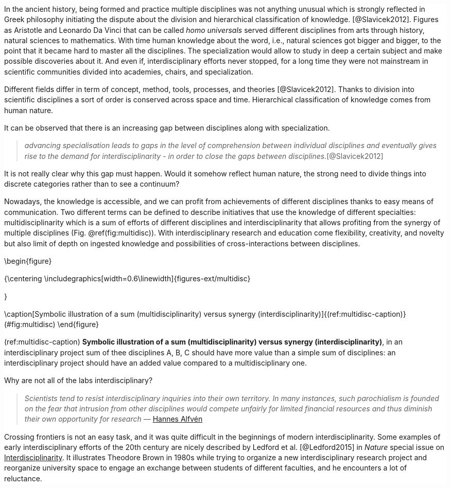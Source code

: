 In the ancient history, being formed and practice multiple disciplines was not anything unusual which is strongly reflected in Greek philosophy initiating the dispute about the division and hierarchical classification of knowledge. [@Slavicek2012]. Figures as Aristotle and Leonardo Da Vinci that can be called *homo universals* served different disciplines from arts through history, natural sciences to mathematics.  With time human knowledge about the word, i.e., natural sciences got bigger and bigger, to the point that it became hard to master all the disciplines. The specialization would allow to study in deep a certain subject and make possible discoveries about it. And even if, interdisciplinary efforts never stopped, for a long time they were not mainstream in scientific communities divided into academies, chairs, and specialization.

Different fields differ in term of concept, method, tools, processes, and theories [@Slavicek2012]. Thanks to division into scientific disciplines a sort of order is conserved across space and time. Hierarchical classification of knowledge comes from human nature. 

It can be observed that there is an increasing gap between disciplines along with specialization. 

>*advancing specialisation leads to gaps in the level of comprehension between individual disciplines and eventually gives rise to the demand for interdisciplinarity - in order to close the gaps between disciplines.*[@Slavicek2012] 

It is not really clear why this gap must happen. Would it somehow reflect human nature,  the strong need to divide things into discrete categories rather than to see a continuum?

Nowadays, the knowledge is accessible, and we can profit from achievements of different disciplines thanks to easy means of communication. Two different terms  can be defined to describe initiatives that use the knowledge of different specialties:  multidisciplinarity which is a sum of efforts of different disciplines and interdisciplinarity that allows profiting from the synergy of multiple disciplines (Fig. \@ref(fig:multidisc)). With interdisciplinary research and education come flexibility, creativity, and novelty but also limit of depth on ingested knowledge and possibilities of cross-interactions between disciplines.

\begin{figure}

{\centering \includegraphics[width=0.6\linewidth]{figures-ext/multidisc} 

}

\caption[Symbolic illustration of a sum (multidisciplinarity) versus synergy (interdisciplinarity)]{(ref:multidisc-caption)}(\#fig:multidisc)
\end{figure}

(ref:multidisc-caption) **Symbolic illustration of a sum (multidisciplinarity) versus synergy (interdisciplinarity)**, in an interdisciplinary project sum of thee disciplines A, B, C should have more value than a simple sum of disciplines:  an interdisciplinary project should have an added value compared to a multidisciplinary one.

Why are not all of the labs interdisciplinary?

> *Scientists tend to resist interdisciplinary inquiries into their own territory. In many instances, such parochialism is founded on the fear that intrusion from other disciplines would compete unfairly for limited financial resources and thus diminish their own opportunity for research*
>  															— [Hannes Alfvén](http://www.azquotes.com/author/28130-Hannes_Alfven) 

Crossing frontiers is not an easy task, and it was quite difficult in the beginnings of modern interdisciplinarity. Some examples of early interdisciplinary efforts of the 20th century are nicely described by Ledford et al. [@Ledford2015] in *Nature* special issue on [Interdisciplinarity](https://www.nature.com/news/interdisciplinarity-1.18295). It illustrates Theodore Brown in 1980s while trying to organize a new interdisciplinary research project and reorganize university space to engage an exchange between students of different faculties, and he encounters a lot of reluctance.
